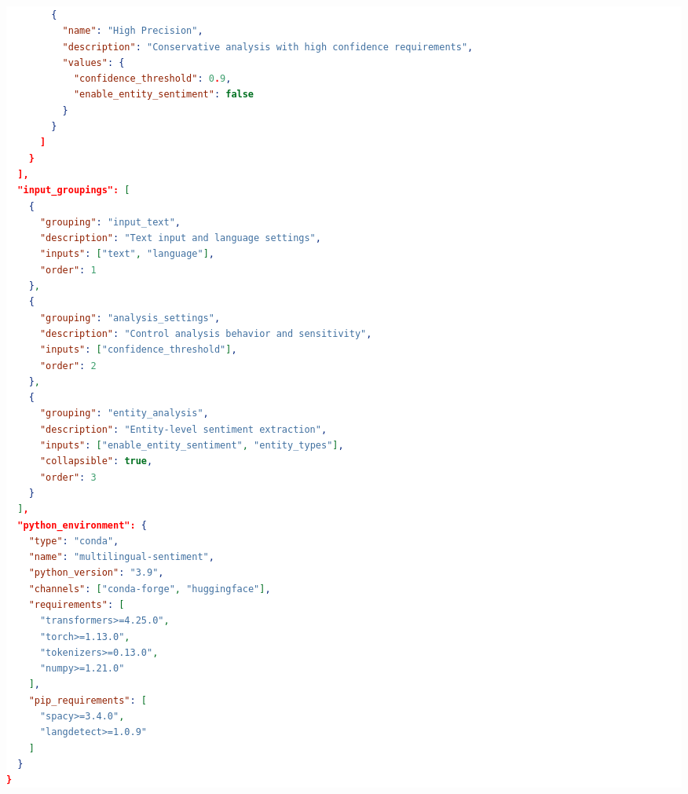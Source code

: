 ```json
        {
          "name": "High Precision",
          "description": "Conservative analysis with high confidence requirements",
          "values": {
            "confidence_threshold": 0.9,
            "enable_entity_sentiment": false
          }
        }
      ]
    }
  ],
  "input_groupings": [
    {
      "grouping": "input_text",
      "description": "Text input and language settings",
      "inputs": ["text", "language"],
      "order": 1
    },
    {
      "grouping": "analysis_settings", 
      "description": "Control analysis behavior and sensitivity",
      "inputs": ["confidence_threshold"],
      "order": 2
    },
    {
      "grouping": "entity_analysis",
      "description": "Entity-level sentiment extraction",
      "inputs": ["enable_entity_sentiment", "entity_types"],
      "collapsible": true,
      "order": 3
    }
  ],
  "python_environment": {
    "type": "conda",
    "name": "multilingual-sentiment",
    "python_version": "3.9",
    "channels": ["conda-forge", "huggingface"],
    "requirements": [
      "transformers>=4.25.0",
      "torch>=1.13.0",
      "tokenizers>=0.13.0",
      "numpy>=1.21.0"
    ],
    "pip_requirements": [
      "spacy>=3.4.0",
      "langdetect>=1.0.9"
    ]
  }
}
```
